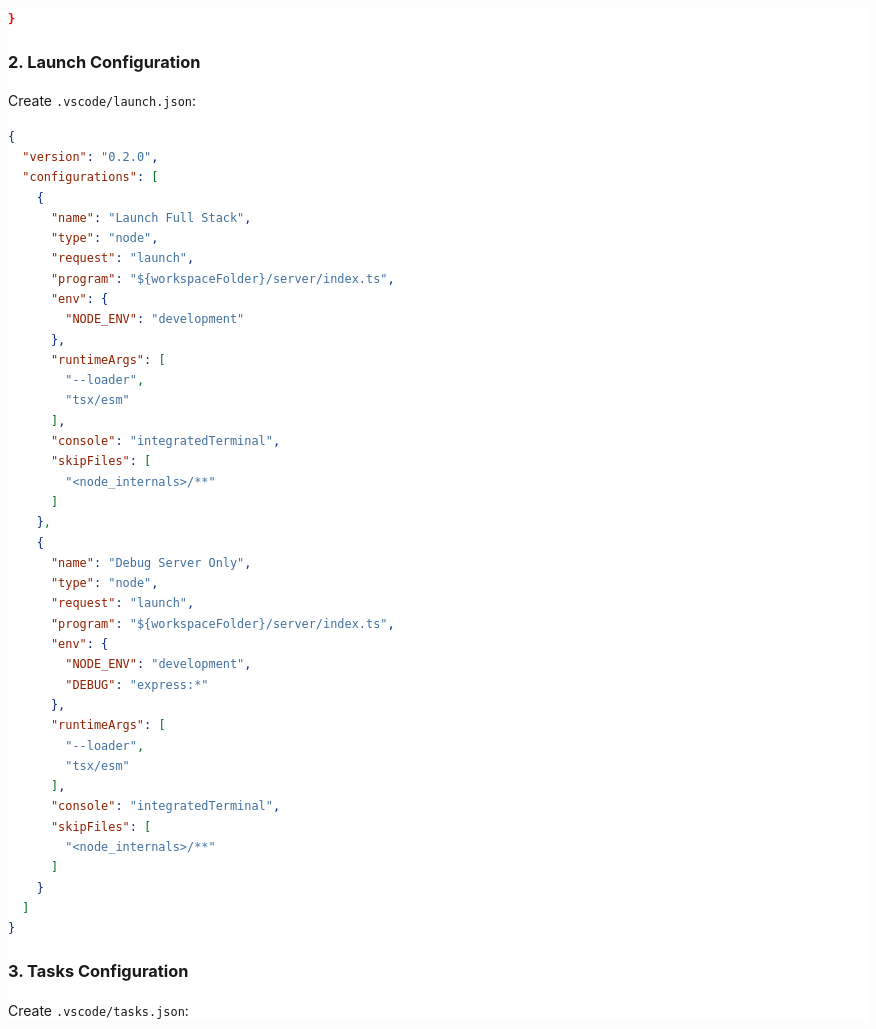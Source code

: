 ```json
}
```

### 2. Launch Configuration
Create `.vscode/launch.json`:

```json
{
  "version": "0.2.0",
  "configurations": [
    {
      "name": "Launch Full Stack",
      "type": "node",
      "request": "launch",
      "program": "${workspaceFolder}/server/index.ts",
      "env": {
        "NODE_ENV": "development"
      },
      "runtimeArgs": [
        "--loader",
        "tsx/esm"
      ],
      "console": "integratedTerminal",
      "skipFiles": [
        "<node_internals>/**"
      ]
    },
    {
      "name": "Debug Server Only",
      "type": "node",
      "request": "launch",
      "program": "${workspaceFolder}/server/index.ts",
      "env": {
        "NODE_ENV": "development",
        "DEBUG": "express:*"
      },
      "runtimeArgs": [
        "--loader",
        "tsx/esm"
      ],
      "console": "integratedTerminal",
      "skipFiles": [
        "<node_internals>/**"
      ]
    }
  ]
}
```

### 3. Tasks Configuration
Create `.vscode/tasks.json`:
